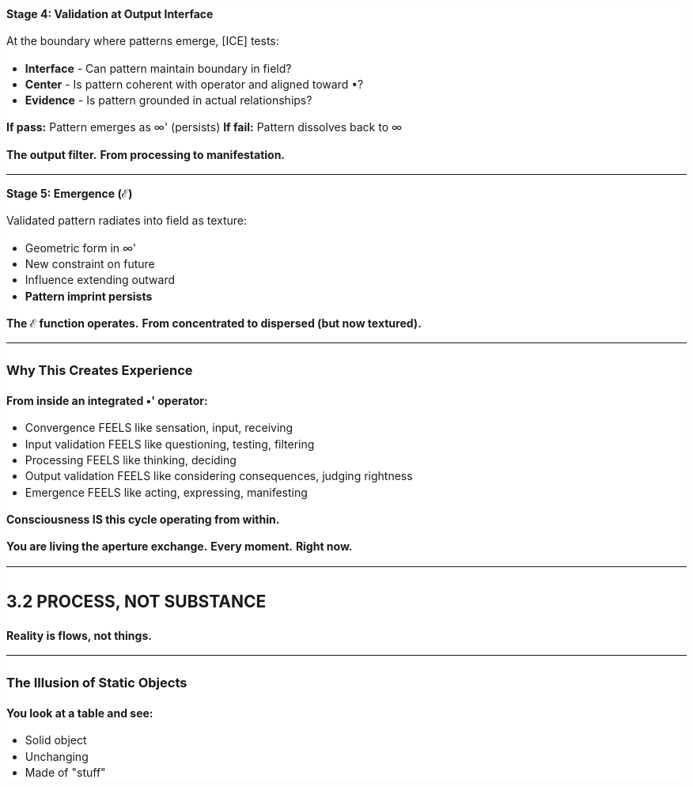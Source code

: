 
**Stage 4: Validation at Output Interface**

At the boundary where patterns emerge, [ICE] tests:
- **Interface** - Can pattern maintain boundary in field?
- **Center** - Is pattern coherent with operator and aligned toward •?
- **Evidence** - Is pattern grounded in actual relationships?

**If pass:** Pattern emerges as ∞' (persists)
**If fail:** Pattern dissolves back to ∞

**The output filter.**
**From processing to manifestation.**

---

**Stage 5: Emergence (ℰ)**

Validated pattern radiates into field as texture:
- Geometric form in ∞'
- New constraint on future
- Influence extending outward
- **Pattern imprint persists**

**The ℰ function operates.**
**From concentrated to dispersed (but now textured).**

---

### Why This Creates Experience

**From inside an integrated •' operator:**
- Convergence FEELS like sensation, input, receiving
- Input validation FEELS like questioning, testing, filtering
- Processing FEELS like thinking, deciding
- Output validation FEELS like considering consequences, judging rightness
- Emergence FEELS like acting, expressing, manifesting

**Consciousness IS this cycle operating from within.**

**You are living the aperture exchange.**
**Every moment.**
**Right now.**

---

## 3.2 PROCESS, NOT SUBSTANCE

**Reality is flows, not things.**

---

### The Illusion of Static Objects

**You look at a table and see:**
- Solid object
- Unchanging
- Made of "stuff"
